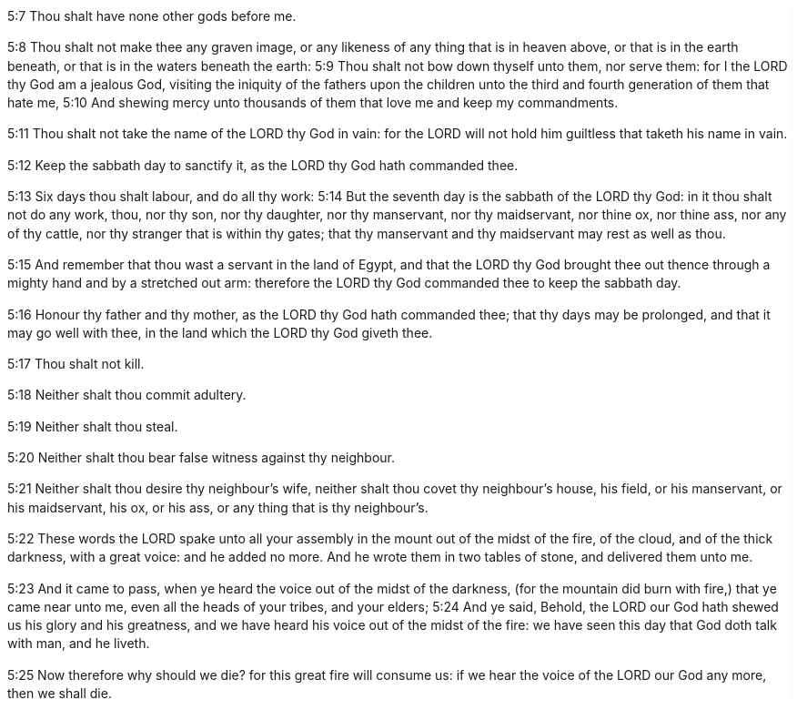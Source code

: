 5:7 Thou shalt have none other gods before me.

5:8 Thou shalt not make thee any graven image, or any likeness of any
thing that is in heaven above, or that is in the earth beneath, or
that is in the waters beneath the earth: 5:9 Thou shalt not bow down
thyself unto them, nor serve them: for I the LORD thy God am a jealous
God, visiting the iniquity of the fathers upon the children unto the
third and fourth generation of them that hate me, 5:10 And shewing
mercy unto thousands of them that love me and keep my commandments.

5:11 Thou shalt not take the name of the LORD thy God in vain: for the
LORD will not hold him guiltless that taketh his name in vain.

5:12 Keep the sabbath day to sanctify it, as the LORD thy God hath
commanded thee.

5:13 Six days thou shalt labour, and do all thy work: 5:14 But the
seventh day is the sabbath of the LORD thy God: in it thou shalt not
do any work, thou, nor thy son, nor thy daughter, nor thy manservant,
nor thy maidservant, nor thine ox, nor thine ass, nor any of thy
cattle, nor thy stranger that is within thy gates; that thy manservant
and thy maidservant may rest as well as thou.

5:15 And remember that thou wast a servant in the land of Egypt, and
that the LORD thy God brought thee out thence through a mighty hand
and by a stretched out arm: therefore the LORD thy God commanded thee
to keep the sabbath day.

5:16 Honour thy father and thy mother, as the LORD thy God hath
commanded thee; that thy days may be prolonged, and that it may go
well with thee, in the land which the LORD thy God giveth thee.

5:17 Thou shalt not kill.

5:18 Neither shalt thou commit adultery.

5:19 Neither shalt thou steal.

5:20 Neither shalt thou bear false witness against thy neighbour.

5:21 Neither shalt thou desire thy neighbour’s wife, neither shalt
thou covet thy neighbour’s house, his field, or his manservant, or his
maidservant, his ox, or his ass, or any thing that is thy neighbour’s.

5:22 These words the LORD spake unto all your assembly in the mount
out of the midst of the fire, of the cloud, and of the thick darkness,
with a great voice: and he added no more. And he wrote them in two
tables of stone, and delivered them unto me.

5:23 And it came to pass, when ye heard the voice out of the midst of
the darkness, (for the mountain did burn with fire,) that ye came near
unto me, even all the heads of your tribes, and your elders; 5:24 And
ye said, Behold, the LORD our God hath shewed us his glory and his
greatness, and we have heard his voice out of the midst of the fire:
we have seen this day that God doth talk with man, and he liveth.

5:25 Now therefore why should we die? for this great fire will consume
us: if we hear the voice of the LORD our God any more, then we shall
die.
